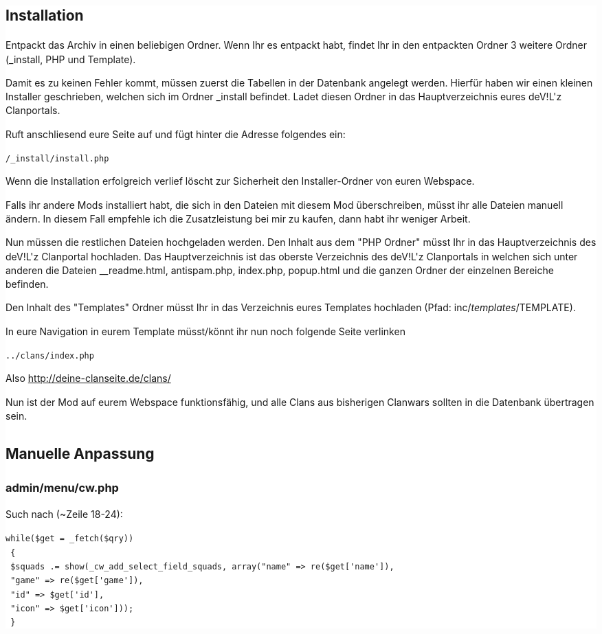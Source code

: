 ## Installation 
Entpackt das Archiv in einen beliebigen Ordner. Wenn Ihr es entpackt habt, findet Ihr in den entpackten Ordner 3 weitere Ordner (_install, PHP und Template).

Damit es zu keinen Fehler kommt, müssen zuerst die Tabellen in der Datenbank angelegt werden. Hierfür haben wir einen kleinen Installer geschrieben, welchen sich im Ordner _install befindet. Ladet diesen Ordner in das Hauptverzeichnis eures deV!L'z Clanportals.

Ruft anschliesend eure Seite auf und fügt hinter die Adresse folgendes ein:

```
/_install/install.php
```

 Wenn die Installation erfolgreich verlief löscht zur Sicherheit den Installer-Ordner von euren Webspace.


Falls ihr andere Mods installiert habt, die sich in den Dateien mit diesem Mod überschreiben, müsst ihr alle Dateien manuell ändern. In diesem Fall empfehle ich die Zusatzleistung bei mir zu kaufen, dann habt ihr weniger Arbeit.


Nun müssen die restlichen Dateien hochgeladen werden. Den Inhalt aus dem "PHP Ordner"  müsst Ihr in das Hauptverzeichnis des deV!L'z Clanportal hochladen. Das Hauptverzeichnis ist das oberste Verzeichnis des deV!L'z Clanportals in welchen sich unter anderen die Dateien __readme.html, antispam.php, index.php, popup.html und die ganzen Ordner der einzelnen Bereiche befinden.

Den Inhalt des "Templates" Ordner müsst Ihr in das Verzeichnis eures Templates hochladen (Pfad: inc/_templates_/TEMPLATE).


In eure Navigation in eurem Template müsst/könnt ihr nun noch folgende Seite verlinken

```
../clans/index.php
```

Also http://deine-clanseite.de/clans/


 Nun ist der Mod auf eurem Webspace funktionsfähig, und alle Clans aus bisherigen Clanwars sollten in die Datenbank übertragen sein.
 
## Manuelle Anpassung 
### admin/menu/cw.php 
Such nach (~Zeile 18-24):

```
while($get = _fetch($qry))
 {
 $squads .= show(_cw_add_select_field_squads, array("name" => re($get['name']),
 "game" => re($get['game']),
 "id" => $get['id'],
 "icon" => $get['icon']));
 }
```
